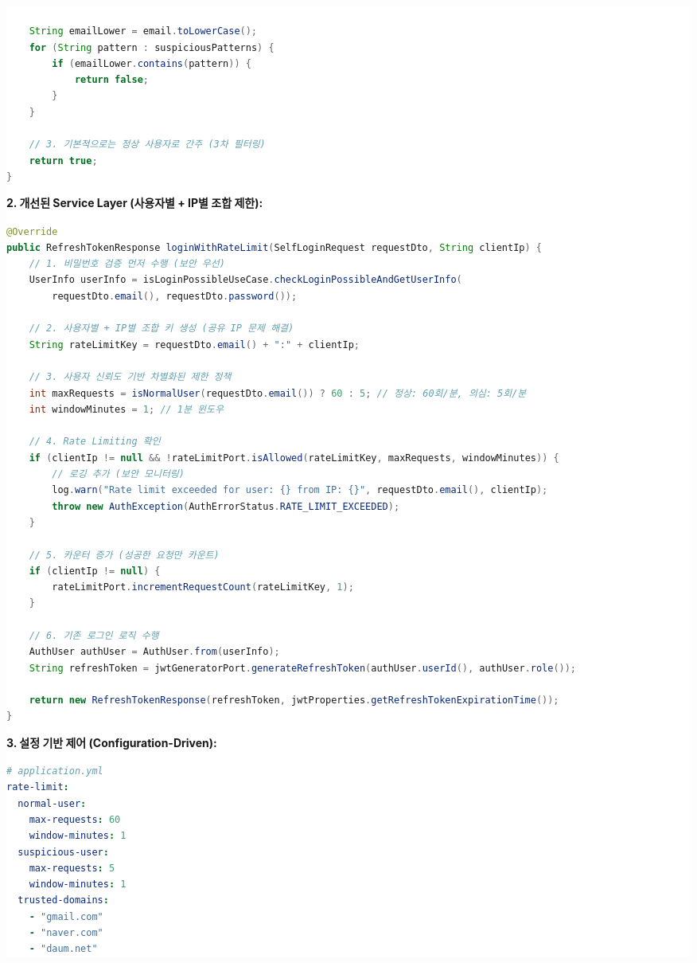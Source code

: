 ```java

    String emailLower = email.toLowerCase();
    for (String pattern : suspiciousPatterns) {
        if (emailLower.contains(pattern)) {
            return false;
        }
    }

    // 3. 기본적으로는 정상 사용자로 간주 (3차 필터링)
    return true;
}
```

**2. 개선된 Service Layer (사용자별 + IP별 조합 제한):**

```java
@Override
public RefreshTokenResponse loginWithRateLimit(SelfLoginRequest requestDto, String clientIp) {
    // 1. 비밀번호 검증 먼저 수행 (보안 우선)
    UserInfo userInfo = isLoginPossibleUseCase.checkLoginPossibleAndGetUserInfo(
        requestDto.email(), requestDto.password());

    // 2. 사용자별 + IP별 조합 키 생성 (공유 IP 문제 해결)
    String rateLimitKey = requestDto.email() + ":" + clientIp;

    // 3. 사용자 신뢰도 기반 차별화된 제한 정책
    int maxRequests = isNormalUser(requestDto.email()) ? 60 : 5; // 정상: 60회/분, 의심: 5회/분
    int windowMinutes = 1; // 1분 윈도우

    // 4. Rate Limiting 확인
    if (clientIp != null && !rateLimitPort.isAllowed(rateLimitKey, maxRequests, windowMinutes)) {
        // 로깅 추가 (보안 모니터링)
        log.warn("Rate limit exceeded for user: {} from IP: {}", requestDto.email(), clientIp);
        throw new AuthException(AuthErrorStatus.RATE_LIMIT_EXCEEDED);
    }

    // 5. 카운터 증가 (성공한 요청만 카운트)
    if (clientIp != null) {
        rateLimitPort.incrementRequestCount(rateLimitKey, 1);
    }

    // 6. 기존 로그인 로직 수행
    AuthUser authUser = AuthUser.from(userInfo);
    String refreshToken = jwtGeneratorPort.generateRefreshToken(authUser.userId(), authUser.role());

    return new RefreshTokenResponse(refreshToken, jwtProperties.getRefreshTokenExpirationTime());
}
```

**3. 설정 기반 제어 (Configuration-Driven):**

```yaml
# application.yml
rate-limit:
  normal-user:
    max-requests: 60
    window-minutes: 1
  suspicious-user:
    max-requests: 5
    window-minutes: 1
  trusted-domains:
    - "gmail.com"
    - "naver.com"
    - "daum.net"
```